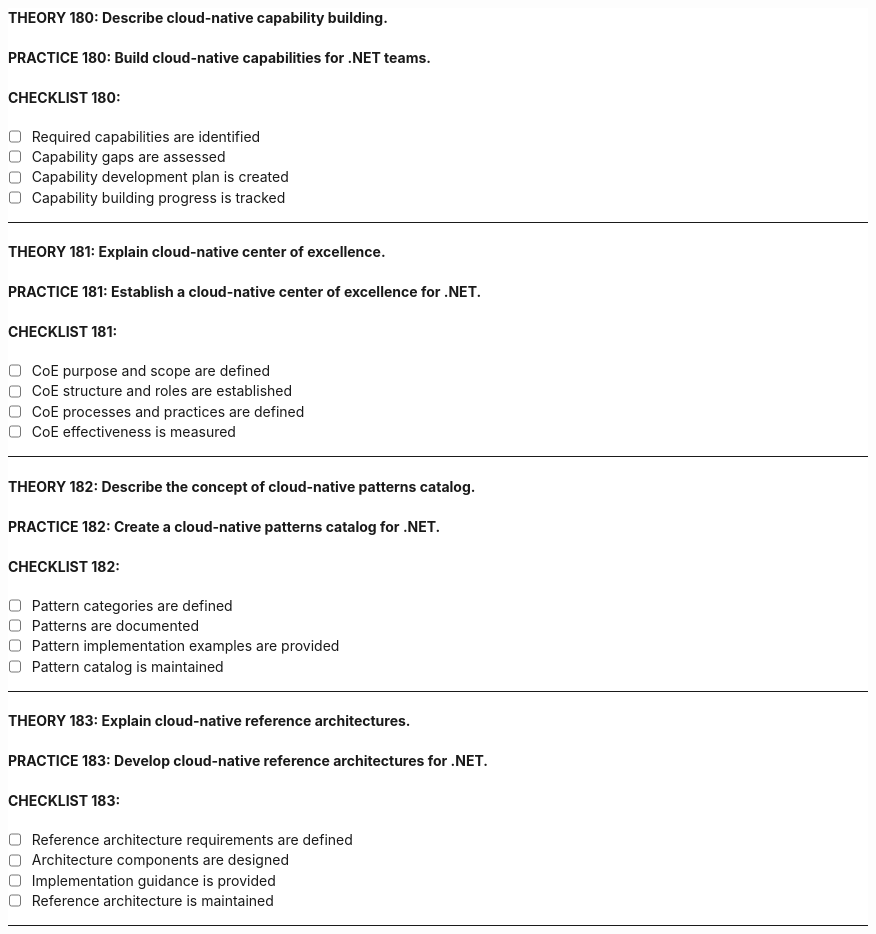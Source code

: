 
#### THEORY 180: Describe cloud-native capability building.

#### PRACTICE 180: Build cloud-native capabilities for .NET teams.

#### CHECKLIST 180:

- [ ] Required capabilities are identified
- [ ] Capability gaps are assessed
- [ ] Capability development plan is created
- [ ] Capability building progress is tracked

---

#### THEORY 181: Explain cloud-native center of excellence.

#### PRACTICE 181: Establish a cloud-native center of excellence for .NET.

#### CHECKLIST 181:

- [ ] CoE purpose and scope are defined
- [ ] CoE structure and roles are established
- [ ] CoE processes and practices are defined
- [ ] CoE effectiveness is measured

---

#### THEORY 182: Describe the concept of cloud-native patterns catalog.

#### PRACTICE 182: Create a cloud-native patterns catalog for .NET.

#### CHECKLIST 182:

- [ ] Pattern categories are defined
- [ ] Patterns are documented
- [ ] Pattern implementation examples are provided
- [ ] Pattern catalog is maintained

---

#### THEORY 183: Explain cloud-native reference architectures.

#### PRACTICE 183: Develop cloud-native reference architectures for .NET.

#### CHECKLIST 183:

- [ ] Reference architecture requirements are defined
- [ ] Architecture components are designed
- [ ] Implementation guidance is provided
- [ ] Reference architecture is maintained

---